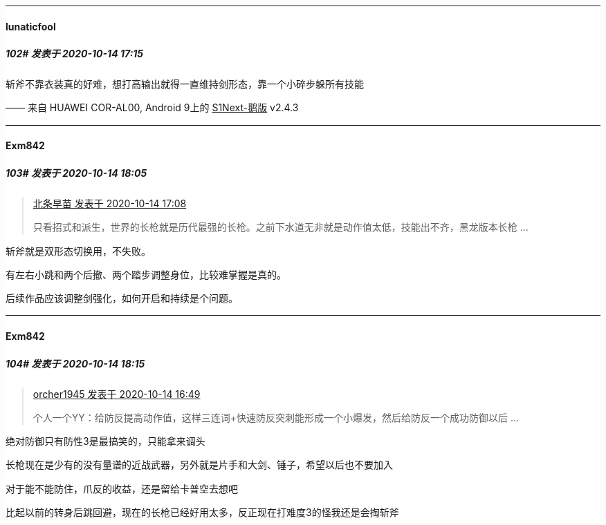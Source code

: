 





*****

####  lunaticfool  
##### 102#       发表于 2020-10-14 17:15




斩斧不靠衣装真的好难，想打高输出就得一直维持剑形态，靠一个小碎步躲所有技能

—— 来自 HUAWEI COR-AL00, Android 9上的 [S1Next-鹅版](https://github.com/ykrank/S1-Next/releases) v2.4.3







*****

####  Exm842  
##### 103#       发表于 2020-10-14 18:05



<blockquote><a href="httphttps://bbs.saraba1st.com/2b/forum.php?mod=redirect&amp;goto=findpost&amp;pid=49049593&amp;ptid=1964919" target="_blank">北条早苗 发表于 2020-10-14 17:08</a>

只看招式和派生，世界的长枪就是历代最强的长枪。之前下水道无非就是动作值太低，技能出不齐，黑龙版本长枪 ...</blockquote>
斩斧就是双形态切换用，不失败。

有左右小跳和两个后撤、两个踏步调整身位，比较难掌握是真的。

后续作品应该调整剑强化，如何开启和持续是个问题。







*****

####  Exm842  
##### 104#       发表于 2020-10-14 18:15



<blockquote><a href="httphttps://bbs.saraba1st.com/2b/forum.php?mod=redirect&amp;goto=findpost&amp;pid=49049425&amp;ptid=1964919" target="_blank">orcher1945 发表于 2020-10-14 16:49</a>

个人一个YY：给防反提高动作值，这样三连词+快速防反突刺能形成一个小爆发，然后给防反一个成功防御以后 ...</blockquote>
绝对防御只有防性3是最搞笑的，只能拿来调头

长枪现在是少有的没有量谱的近战武器，另外就是片手和大剑、锤子，希望以后也不要加入

对于能不能防住，爪反的收益，还是留给卡普空去想吧

比起以前的转身后跳回避，现在的长枪已经好用太多，反正现在打难度3的怪我还是会掏斩斧


